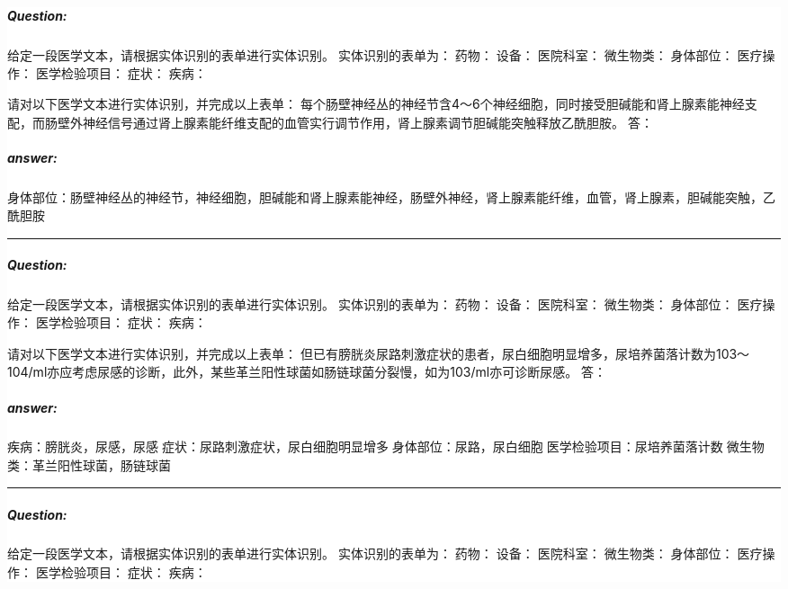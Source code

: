 ##### Question: 
给定一段医学文本，请根据实体识别的表单进行实体识别。
实体识别的表单为：
药物：
设备：
医院科室：
微生物类：
身体部位：
医疗操作：
医学检验项目：
症状：
疾病：

请对以下医学文本进行实体识别，并完成以上表单：
每个肠壁神经丛的神经节含4～6个神经细胞，同时接受胆碱能和肾上腺素能神经支配，而肠壁外神经信号通过肾上腺素能纤维支配的血管实行调节作用，肾上腺素调节胆碱能突触释放乙酰胆胺。
答：
##### answer: 
身体部位：肠壁神经丛的神经节，神经细胞，胆碱能和肾上腺素能神经，肠壁外神经，肾上腺素能纤维，血管，肾上腺素，胆碱能突触，乙酰胆胺  

----------------

##### Question: 
给定一段医学文本，请根据实体识别的表单进行实体识别。
实体识别的表单为：
药物：
设备：
医院科室：
微生物类：
身体部位：
医疗操作：
医学检验项目：
症状：
疾病：

请对以下医学文本进行实体识别，并完成以上表单：
但已有膀胱炎尿路刺激症状的患者，尿白细胞明显增多，尿培养菌落计数为103</sup>～104</sup>/ml亦应考虑尿感的诊断，此外，某些革兰阳性球菌如肠链球菌分裂慢，如为103</sup>/ml亦可诊断尿感。
答：
##### answer: 
疾病：膀胱炎，尿感，尿感
症状：尿路刺激症状，尿白细胞明显增多
身体部位：尿路，尿白细胞
医学检验项目：尿培养菌落计数
微生物类：革兰阳性球菌，肠链球菌  

----------------

##### Question: 
给定一段医学文本，请根据实体识别的表单进行实体识别。
实体识别的表单为：
药物：
设备：
医院科室：
微生物类：
身体部位：
医疗操作：
医学检验项目：
症状：
疾病：
